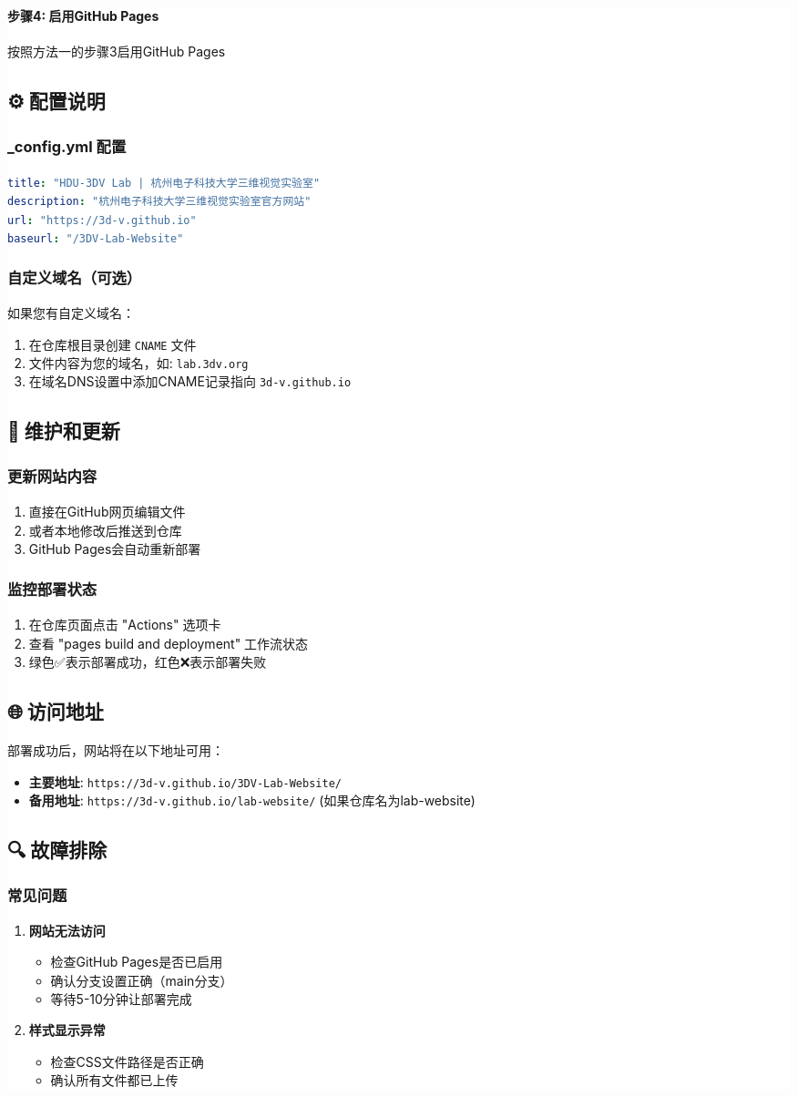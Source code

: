 #### 步骤4: 启用GitHub Pages
按照方法一的步骤3启用GitHub Pages

## ⚙️ 配置说明

### _config.yml 配置
```yaml
title: "HDU-3DV Lab | 杭州电子科技大学三维视觉实验室"
description: "杭州电子科技大学三维视觉实验室官方网站"
url: "https://3d-v.github.io"
baseurl: "/3DV-Lab-Website"
```

### 自定义域名（可选）
如果您有自定义域名：
1. 在仓库根目录创建 `CNAME` 文件
2. 文件内容为您的域名，如: `lab.3dv.org`
3. 在域名DNS设置中添加CNAME记录指向 `3d-v.github.io`

## 🔧 维护和更新

### 更新网站内容
1. 直接在GitHub网页编辑文件
2. 或者本地修改后推送到仓库
3. GitHub Pages会自动重新部署

### 监控部署状态
1. 在仓库页面点击 "Actions" 选项卡
2. 查看 "pages build and deployment" 工作流状态
3. 绿色✅表示部署成功，红色❌表示部署失败

## 🌐 访问地址

部署成功后，网站将在以下地址可用：
- **主要地址**: `https://3d-v.github.io/3DV-Lab-Website/`
- **备用地址**: `https://3d-v.github.io/lab-website/` (如果仓库名为lab-website)

## 🔍 故障排除

### 常见问题

1. **网站无法访问**
   - 检查GitHub Pages是否已启用
   - 确认分支设置正确（main分支）
   - 等待5-10分钟让部署完成

2. **样式显示异常**
   - 检查CSS文件路径是否正确
   - 确认所有文件都已上传
